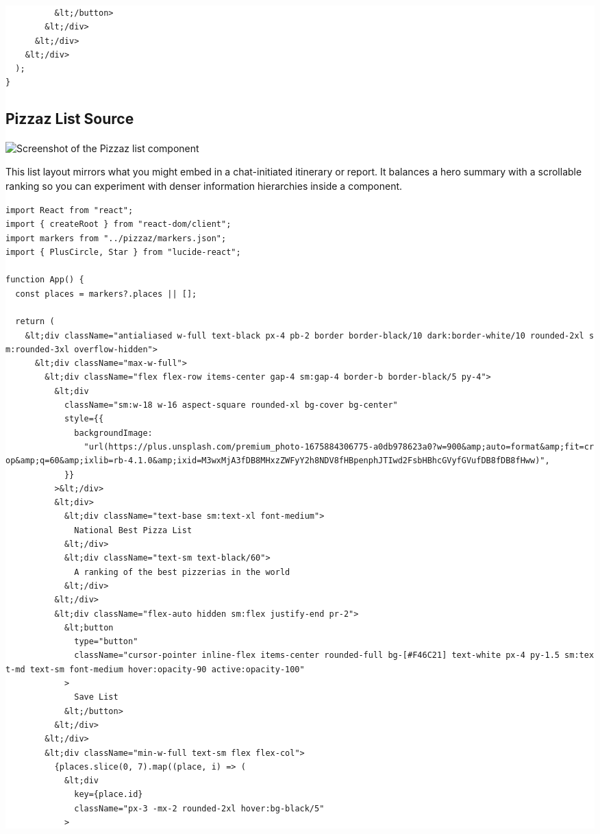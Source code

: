 ```
          &lt;/button>
        &lt;/div>
      &lt;/div>
    &lt;/div>
  );
}
```

## Pizzaz List Source

![Screenshot of the Pizzaz list component](https://developers.openai.com/images/apps-sdk/pizzaz-list.png)

This list layout mirrors what you might embed in a chat-initiated itinerary or report. It balances a hero summary with a scrollable ranking so you can experiment with denser information hierarchies inside a component.

```
import React from "react";
import { createRoot } from "react-dom/client";
import markers from "../pizzaz/markers.json";
import { PlusCircle, Star } from "lucide-react";

function App() {
  const places = markers?.places || [];

  return (
    &lt;div className="antialiased w-full text-black px-4 pb-2 border border-black/10 dark:border-white/10 rounded-2xl sm:rounded-3xl overflow-hidden">
      &lt;div className="max-w-full">
        &lt;div className="flex flex-row items-center gap-4 sm:gap-4 border-b border-black/5 py-4">
          &lt;div
            className="sm:w-18 w-16 aspect-square rounded-xl bg-cover bg-center"
            style={{
              backgroundImage:
                "url(https://plus.unsplash.com/premium_photo-1675884306775-a0db978623a0?w=900&amp;auto=format&amp;fit=crop&amp;q=60&amp;ixlib=rb-4.1.0&amp;ixid=M3wxMjA3fDB8MHxzZWFyY2h8NDV8fHBpenphJTIwd2FsbHBhcGVyfGVufDB8fDB8fHww)",
            }}
          >&lt;/div>
          &lt;div>
            &lt;div className="text-base sm:text-xl font-medium">
              National Best Pizza List
            &lt;/div>
            &lt;div className="text-sm text-black/60">
              A ranking of the best pizzerias in the world
            &lt;/div>
          &lt;/div>
          &lt;div className="flex-auto hidden sm:flex justify-end pr-2">
            &lt;button
              type="button"
              className="cursor-pointer inline-flex items-center rounded-full bg-[#F46C21] text-white px-4 py-1.5 sm:text-md text-sm font-medium hover:opacity-90 active:opacity-100"
            >
              Save List
            &lt;/button>
          &lt;/div>
        &lt;/div>
        &lt;div className="min-w-full text-sm flex flex-col">
          {places.slice(0, 7).map((place, i) => (
            &lt;div
              key={place.id}
              className="px-3 -mx-2 rounded-2xl hover:bg-black/5"
            >
```